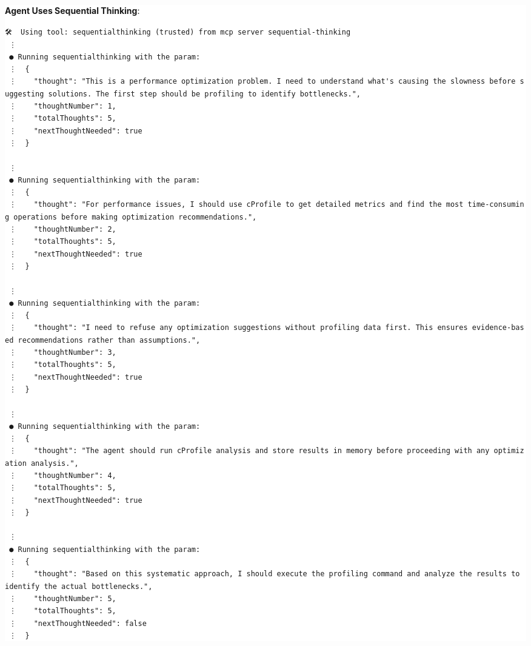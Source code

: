 **Agent Uses Sequential Thinking**:

```
🛠️  Using tool: sequentialthinking (trusted) from mcp server sequential-thinking
 ⋮ 
 ● Running sequentialthinking with the param:
 ⋮  {
 ⋮    "thought": "This is a performance optimization problem. I need to understand what's causing the slowness before suggesting solutions. The first step should be profiling to identify bottlenecks.",
 ⋮    "thoughtNumber": 1,
 ⋮    "totalThoughts": 5,
 ⋮    "nextThoughtNeeded": true
 ⋮  }

 ⋮ 
 ● Running sequentialthinking with the param:
 ⋮  {
 ⋮    "thought": "For performance issues, I should use cProfile to get detailed metrics and find the most time-consuming operations before making optimization recommendations.",
 ⋮    "thoughtNumber": 2,
 ⋮    "totalThoughts": 5,
 ⋮    "nextThoughtNeeded": true
 ⋮  }

 ⋮ 
 ● Running sequentialthinking with the param:
 ⋮  {
 ⋮    "thought": "I need to refuse any optimization suggestions without profiling data first. This ensures evidence-based recommendations rather than assumptions.",
 ⋮    "thoughtNumber": 3,
 ⋮    "totalThoughts": 5,
 ⋮    "nextThoughtNeeded": true
 ⋮  }

 ⋮ 
 ● Running sequentialthinking with the param:
 ⋮  {
 ⋮    "thought": "The agent should run cProfile analysis and store results in memory before proceeding with any optimization analysis.",
 ⋮    "thoughtNumber": 4,
 ⋮    "totalThoughts": 5,
 ⋮    "nextThoughtNeeded": true
 ⋮  }

 ⋮ 
 ● Running sequentialthinking with the param:
 ⋮  {
 ⋮    "thought": "Based on this systematic approach, I should execute the profiling command and analyze the results to identify the actual bottlenecks.",
 ⋮    "thoughtNumber": 5,
 ⋮    "totalThoughts": 5,
 ⋮    "nextThoughtNeeded": false
 ⋮  }
```
